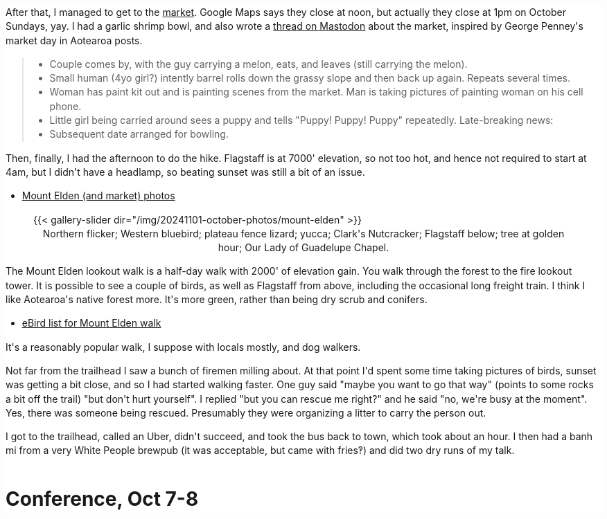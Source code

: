 After that, I managed to get to the
[market](https://www.flagstaffmarket.com/farmers-market.html). Google
Maps says they close at noon, but actually they close at 1pm on
October Sundays, yay. I had a garlic shrimp bowl, and also wrote a
[thread on Mastodon](https://mastodon.nz/@va2lam/113262138809293064) about the market, inspired by George Penney's
market day in Aotearoa posts.

> * Couple comes by, with the guy carrying a melon, eats, and leaves (still carrying the melon).
> * Small human (4yo girl?) intently barrel rolls down the grassy slope and then back up again. Repeats several times. 
> * Woman has paint kit out and is painting scenes from the market. Man is taking pictures of painting woman on his cell phone.
> * Little girl being carried around sees a puppy and tells "Puppy! Puppy! Puppy" repeatedly.
> Late-breaking news:
> * Subsequent date arranged for bowling.

Then, finally, I had the afternoon to do the hike. Flagstaff is at 7000' elevation,
so not too hot, and hence not required to start at 4am, but I didn't have a headlamp,
so beating sunset was still a bit of an issue.

* [Mount Elden (and market) photos](https://gallery.patricklam.ca/index.php?/category/1972)

<figure>
{{< gallery-slider dir="/img/20241101-october-photos/mount-elden" >}}
<figcaption style="text-align:center">Northern flicker; Western bluebird; plateau fence lizard; yucca; Clark's Nutcracker; Flagstaff below; tree at golden hour; Our Lady of Guadelupe Chapel.</figcaption>
</figure>

The Mount Elden lookout walk is a half-day walk with 2000' of
elevation gain.  You walk through the forest to the fire lookout
tower. It is possible to see a couple of birds, as well as Flagstaff
from above, including the occasional long freight train.  I think I
like Aotearoa's native forest more. It's more green, rather than being
dry scrub and conifers.

* [eBird list for Mount Elden walk](https://ebird.org/checklist/S198178833)

It's a reasonably popular walk, I suppose with locals mostly, and dog walkers.

Not far from the trailhead I saw a bunch of firemen milling about. At that point
I'd spent some time taking pictures of birds, sunset was getting a bit close, and so
I had started walking faster. One guy said "maybe you want to go that way" (points to some
rocks a bit off the trail) "but don't hurt yourself". I replied "but you can rescue me right?"
and he said "no, we're busy at the moment". Yes, there was someone being rescued. Presumably
they were organizing a litter to carry the person out.

I got to the trailhead, called an Uber, didn't succeed, and took the
bus back to town, which took about an hour. I then had a banh mi from
a very White People brewpub (it was acceptable, but came with fries‽)
and did two dry runs of my talk.

# Conference, Oct 7-8
